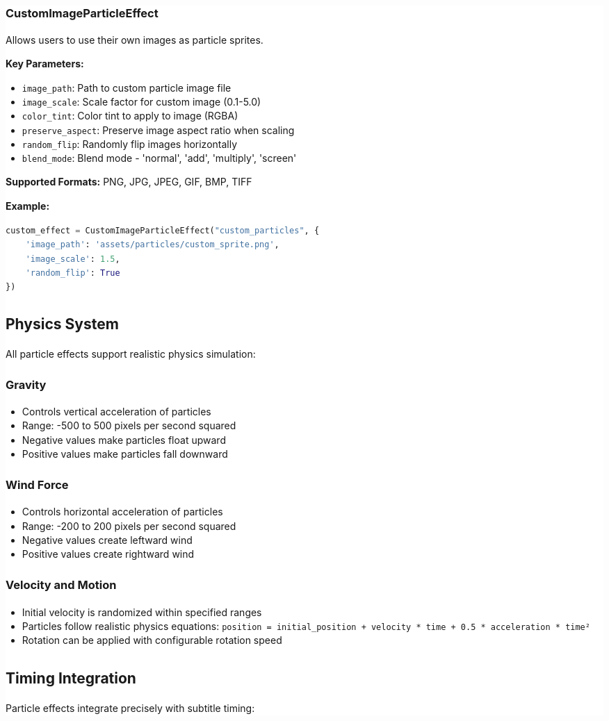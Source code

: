 ### CustomImageParticleEffect

Allows users to use their own images as particle sprites.

**Key Parameters:**

- `image_path`: Path to custom particle image file
- `image_scale`: Scale factor for custom image (0.1-5.0)
- `color_tint`: Color tint to apply to image (RGBA)
- `preserve_aspect`: Preserve image aspect ratio when scaling
- `random_flip`: Randomly flip images horizontally
- `blend_mode`: Blend mode - 'normal', 'add', 'multiply', 'screen'

**Supported Formats:** PNG, JPG, JPEG, GIF, BMP, TIFF

**Example:**

```python
custom_effect = CustomImageParticleEffect("custom_particles", {
    'image_path': 'assets/particles/custom_sprite.png',
    'image_scale': 1.5,
    'random_flip': True
})
```

## Physics System

All particle effects support realistic physics simulation:

### Gravity

- Controls vertical acceleration of particles
- Range: -500 to 500 pixels per second squared
- Negative values make particles float upward
- Positive values make particles fall downward

### Wind Force

- Controls horizontal acceleration of particles
- Range: -200 to 200 pixels per second squared
- Negative values create leftward wind
- Positive values create rightward wind

### Velocity and Motion

- Initial velocity is randomized within specified ranges
- Particles follow realistic physics equations: `position = initial_position + velocity * time + 0.5 * acceleration * time²`
- Rotation can be applied with configurable rotation speed

## Timing Integration

Particle effects integrate precisely with subtitle timing:
